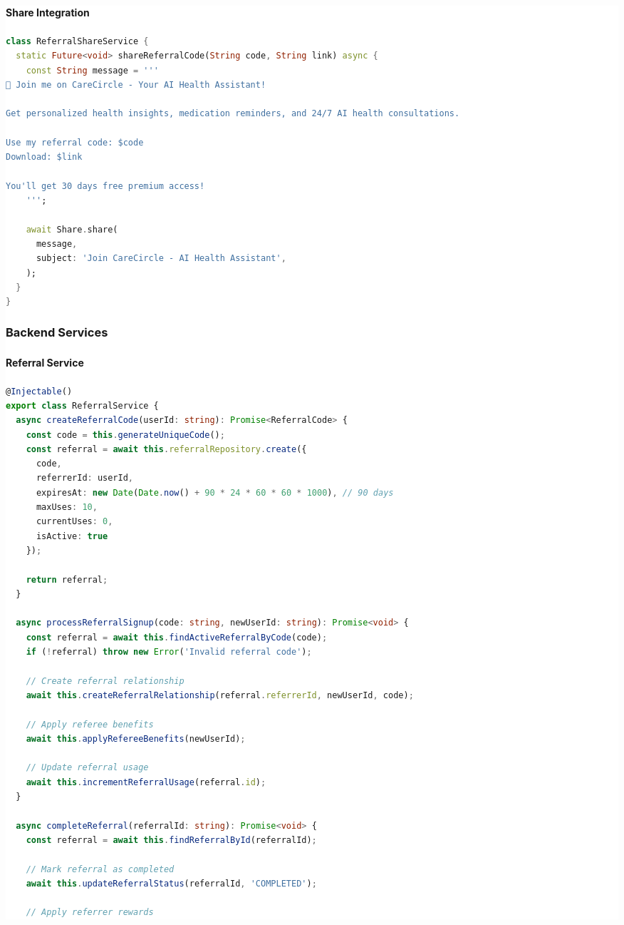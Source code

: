 #### Share Integration
```dart
class ReferralShareService {
  static Future<void> shareReferralCode(String code, String link) async {
    const String message = '''
🏥 Join me on CareCircle - Your AI Health Assistant!

Get personalized health insights, medication reminders, and 24/7 AI health consultations.

Use my referral code: $code
Download: $link

You'll get 30 days free premium access!
    ''';
    
    await Share.share(
      message,
      subject: 'Join CareCircle - AI Health Assistant',
    );
  }
}
```

### Backend Services

#### Referral Service
```typescript
@Injectable()
export class ReferralService {
  async createReferralCode(userId: string): Promise<ReferralCode> {
    const code = this.generateUniqueCode();
    const referral = await this.referralRepository.create({
      code,
      referrerId: userId,
      expiresAt: new Date(Date.now() + 90 * 24 * 60 * 60 * 1000), // 90 days
      maxUses: 10,
      currentUses: 0,
      isActive: true
    });
    
    return referral;
  }
  
  async processReferralSignup(code: string, newUserId: string): Promise<void> {
    const referral = await this.findActiveReferralByCode(code);
    if (!referral) throw new Error('Invalid referral code');
    
    // Create referral relationship
    await this.createReferralRelationship(referral.referrerId, newUserId, code);
    
    // Apply referee benefits
    await this.applyRefereeBenefits(newUserId);
    
    // Update referral usage
    await this.incrementReferralUsage(referral.id);
  }
  
  async completeReferral(referralId: string): Promise<void> {
    const referral = await this.findReferralById(referralId);
    
    // Mark referral as completed
    await this.updateReferralStatus(referralId, 'COMPLETED');
    
    // Apply referrer rewards
```